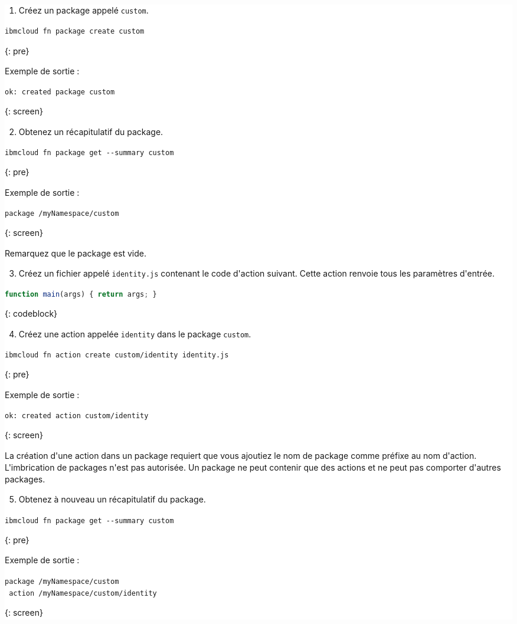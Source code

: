 1. Créez un package appelé `custom`.
  ```
  ibmcloud fn package create custom
  ```
  {: pre}

  Exemple de sortie :
  ```
  ok: created package custom
  ```
  {: screen}

2. Obtenez un récapitulatif du package.
  ```
  ibmcloud fn package get --summary custom
  ```
  {: pre}

  Exemple de sortie :
  ```
  package /myNamespace/custom
  ```
  {: screen}

  Remarquez que le package est vide.

3. Créez un fichier appelé `identity.js` contenant le code d'action suivant. Cette action renvoie tous les paramètres d'entrée.
  ```javascript
  function main(args) { return args; }
  ```
  {: codeblock}

4. Créez une action appelée `identity` dans le package `custom`.
  ```
  ibmcloud fn action create custom/identity identity.js
  ```
  {: pre}

  Exemple de sortie :
  ```
  ok: created action custom/identity
  ```
  {: screen}

  La création d'une action dans un package requiert que vous ajoutiez le nom de package comme préfixe au nom d'action. L'imbrication de packages n'est pas autorisée. Un package ne peut contenir que des actions et ne peut pas comporter d'autres packages.

5. Obtenez à nouveau un récapitulatif du package.
  ```
  ibmcloud fn package get --summary custom
  ```
  {: pre}

  Exemple de sortie :
  ```
  package /myNamespace/custom
   action /myNamespace/custom/identity
  ```
  {: screen}
